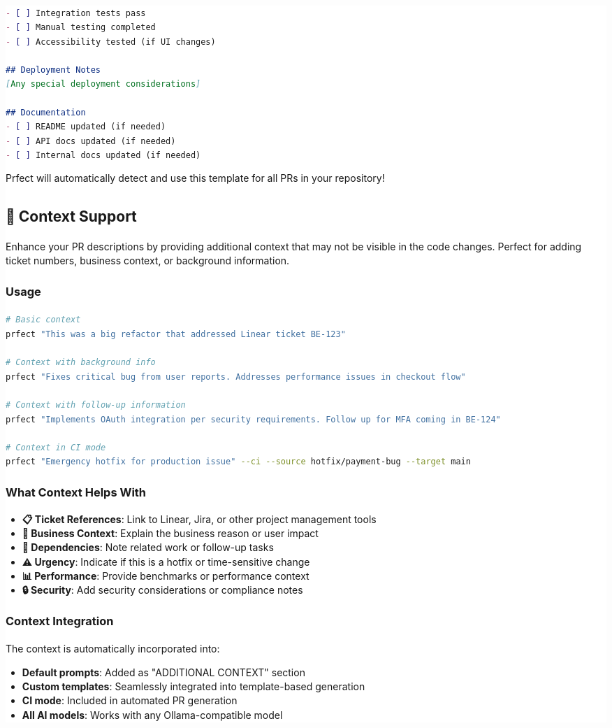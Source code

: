 ```markdown
- [ ] Integration tests pass
- [ ] Manual testing completed
- [ ] Accessibility tested (if UI changes)

## Deployment Notes
[Any special deployment considerations]

## Documentation
- [ ] README updated (if needed)
- [ ] API docs updated (if needed)
- [ ] Internal docs updated (if needed)
```

Prfect will automatically detect and use this template for all PRs in your repository!

## 🎯 Context Support

Enhance your PR descriptions by providing additional context that may not be visible in the code changes. Perfect for adding ticket numbers, business context, or background information.

### Usage

```bash
# Basic context
prfect "This was a big refactor that addressed Linear ticket BE-123"

# Context with background info
prfect "Fixes critical bug from user reports. Addresses performance issues in checkout flow"

# Context with follow-up information
prfect "Implements OAuth integration per security requirements. Follow up for MFA coming in BE-124"

# Context in CI mode
prfect "Emergency hotfix for production issue" --ci --source hotfix/payment-bug --target main
```

### What Context Helps With

- **📋 Ticket References**: Link to Linear, Jira, or other project management tools
- **💼 Business Context**: Explain the business reason or user impact
- **🔗 Dependencies**: Note related work or follow-up tasks
- **⚠️ Urgency**: Indicate if this is a hotfix or time-sensitive change
- **📊 Performance**: Provide benchmarks or performance context
- **🔒 Security**: Add security considerations or compliance notes

### Context Integration

The context is automatically incorporated into:
- **Default prompts**: Added as "ADDITIONAL CONTEXT" section
- **Custom templates**: Seamlessly integrated into template-based generation
- **CI mode**: Included in automated PR generation
- **All AI models**: Works with any Ollama-compatible model
